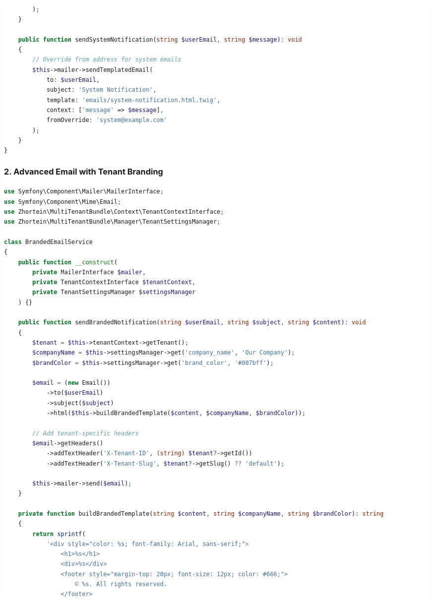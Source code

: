 ```php
        );
    }

    public function sendSystemNotification(string $userEmail, string $message): void
    {
        // Override from address for system emails
        $this->mailer->sendTemplatedEmail(
            to: $userEmail,
            subject: 'System Notification',
            template: 'emails/system-notification.html.twig',
            context: ['message' => $message],
            fromOverride: 'system@example.com'
        );
    }
}
```

### 2. Advanced Email with Tenant Branding

```php
use Symfony\Component\Mailer\MailerInterface;
use Symfony\Component\Mime\Email;
use Zhortein\MultiTenantBundle\Context\TenantContextInterface;
use Zhortein\MultiTenantBundle\Manager\TenantSettingsManager;

class BrandedEmailService
{
    public function __construct(
        private MailerInterface $mailer,
        private TenantContextInterface $tenantContext,
        private TenantSettingsManager $settingsManager
    ) {}

    public function sendBrandedNotification(string $userEmail, string $subject, string $content): void
    {
        $tenant = $this->tenantContext->getTenant();
        $companyName = $this->settingsManager->get('company_name', 'Our Company');
        $brandColor = $this->settingsManager->get('brand_color', '#007bff');

        $email = (new Email())
            ->to($userEmail)
            ->subject($subject)
            ->html($this->buildBrandedTemplate($content, $companyName, $brandColor));

        // Add tenant-specific headers
        $email->getHeaders()
            ->addTextHeader('X-Tenant-ID', (string) $tenant?->getId())
            ->addTextHeader('X-Tenant-Slug', $tenant?->getSlug() ?? 'default');

        $this->mailer->send($email);
    }

    private function buildBrandedTemplate(string $content, string $companyName, string $brandColor): string
    {
        return sprintf(
            '<div style="color: %s; font-family: Arial, sans-serif;">
                <h1>%s</h1>
                <div>%s</div>
                <footer style="margin-top: 20px; font-size: 12px; color: #666;">
                    © %s. All rights reserved.
                </footer>
```